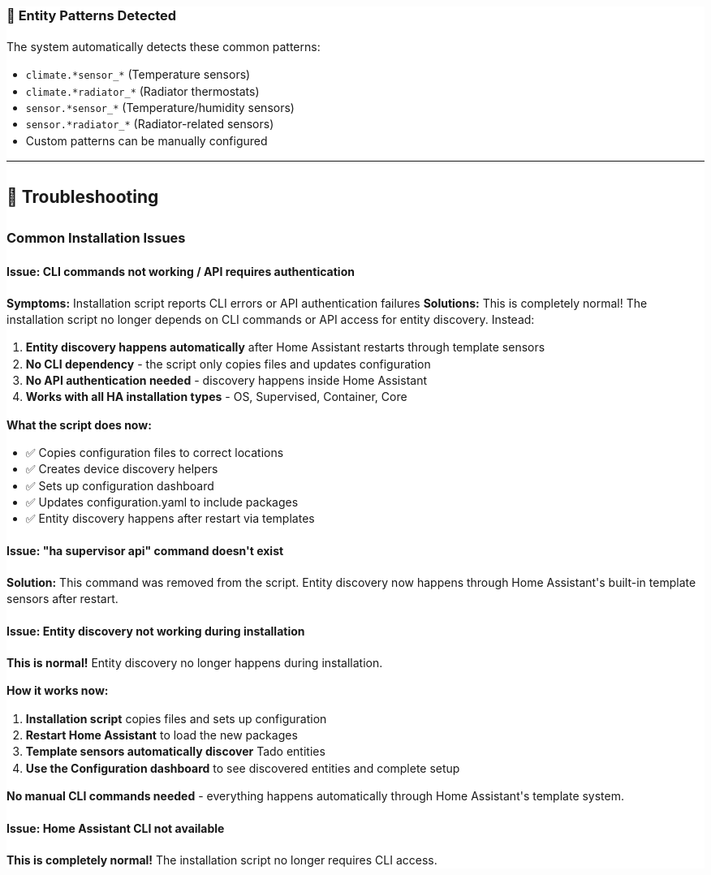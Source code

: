 ### 📡 **Entity Patterns Detected**
The system automatically detects these common patterns:
- `climate.*sensor_*` (Temperature sensors)
- `climate.*radiator_*` (Radiator thermostats)
- `sensor.*sensor_*` (Temperature/humidity sensors)
- `sensor.*radiator_*` (Radiator-related sensors)
- Custom patterns can be manually configured

---

## 🔧 Troubleshooting

### Common Installation Issues

#### Issue: CLI commands not working / API requires authentication
**Symptoms:** Installation script reports CLI errors or API authentication failures
**Solutions:**
This is completely normal! The installation script no longer depends on CLI commands or API access for entity discovery. Instead:

1. **Entity discovery happens automatically** after Home Assistant restarts through template sensors
2. **No CLI dependency** - the script only copies files and updates configuration
3. **No API authentication needed** - discovery happens inside Home Assistant
4. **Works with all HA installation types** - OS, Supervised, Container, Core

**What the script does now:**
- ✅ Copies configuration files to correct locations
- ✅ Creates device discovery helpers  
- ✅ Sets up configuration dashboard
- ✅ Updates configuration.yaml to include packages
- ✅ Entity discovery happens after restart via templates

#### Issue: "ha supervisor api" command doesn't exist
**Solution:** This command was removed from the script. Entity discovery now happens through Home Assistant's built-in template sensors after restart.

#### Issue: Entity discovery not working during installation
**This is normal!** Entity discovery no longer happens during installation.

**How it works now:**
1. **Installation script** copies files and sets up configuration
2. **Restart Home Assistant** to load the new packages
3. **Template sensors automatically discover** Tado entities
4. **Use the Configuration dashboard** to see discovered entities and complete setup

**No manual CLI commands needed** - everything happens automatically through Home Assistant's template system.

#### Issue: Home Assistant CLI not available
**This is completely normal!** The installation script no longer requires CLI access.
